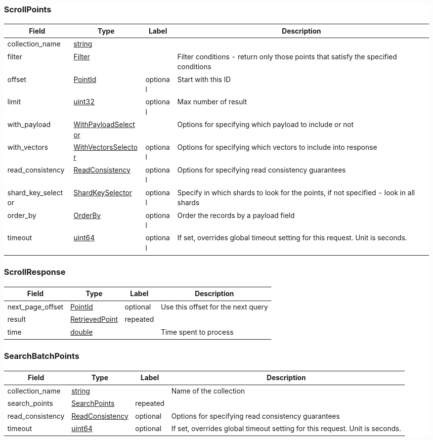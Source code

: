 

<a name="qdrant-ScrollPoints"></a>

### ScrollPoints



| Field | Type | Label | Description |
| ----- | ---- | ----- | ----------- |
| collection_name | [string](#string) |  |  |
| filter | [Filter](#qdrant-Filter) |  | Filter conditions - return only those points that satisfy the specified conditions |
| offset | [PointId](#qdrant-PointId) | optional | Start with this ID |
| limit | [uint32](#uint32) | optional | Max number of result |
| with_payload | [WithPayloadSelector](#qdrant-WithPayloadSelector) |  | Options for specifying which payload to include or not |
| with_vectors | [WithVectorsSelector](#qdrant-WithVectorsSelector) | optional | Options for specifying which vectors to include into response |
| read_consistency | [ReadConsistency](#qdrant-ReadConsistency) | optional | Options for specifying read consistency guarantees |
| shard_key_selector | [ShardKeySelector](#qdrant-ShardKeySelector) | optional | Specify in which shards to look for the points, if not specified - look in all shards |
| order_by | [OrderBy](#qdrant-OrderBy) | optional | Order the records by a payload field |
| timeout | [uint64](#uint64) | optional | If set, overrides global timeout setting for this request. Unit is seconds. |






<a name="qdrant-ScrollResponse"></a>

### ScrollResponse



| Field | Type | Label | Description |
| ----- | ---- | ----- | ----------- |
| next_page_offset | [PointId](#qdrant-PointId) | optional | Use this offset for the next query |
| result | [RetrievedPoint](#qdrant-RetrievedPoint) | repeated |  |
| time | [double](#double) |  | Time spent to process |






<a name="qdrant-SearchBatchPoints"></a>

### SearchBatchPoints



| Field | Type | Label | Description |
| ----- | ---- | ----- | ----------- |
| collection_name | [string](#string) |  | Name of the collection |
| search_points | [SearchPoints](#qdrant-SearchPoints) | repeated |  |
| read_consistency | [ReadConsistency](#qdrant-ReadConsistency) | optional | Options for specifying read consistency guarantees |
| timeout | [uint64](#uint64) | optional | If set, overrides global timeout setting for this request. Unit is seconds. |
